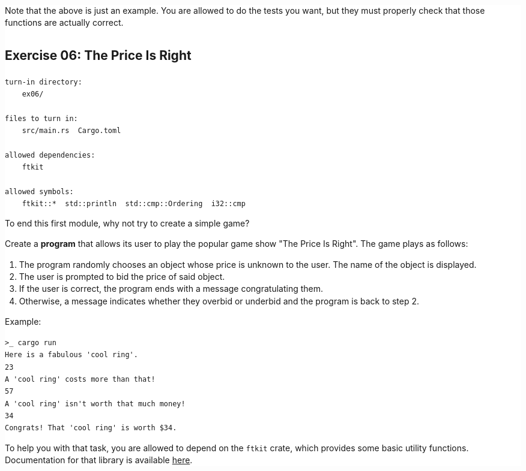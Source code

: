 Note that the above is just an example. You are allowed to do the tests you want, but they must
properly check that those functions are actually correct.

## Exercise 06: The Price Is Right

```txt
turn-in directory:
    ex06/

files to turn in:
    src/main.rs  Cargo.toml

allowed dependencies:
    ftkit

allowed symbols:
    ftkit::*  std::println  std::cmp::Ordering  i32::cmp
```

To end this first module, why not try to create a simple game?

Create a **program** that allows its user to play the popular game show "The Price Is Right". The
game plays as follows:

1. The program randomly chooses an object whose price is unknown to the user. The name of the
object is displayed.
2. The user is prompted to bid the price of said object.
3. If the user is correct, the program ends with a message congratulating them.
4. Otherwise, a message indicates whether they overbid or underbid and the program is back to step 2.

Example:

```txt
>_ cargo run
Here is a fabulous 'cool ring'.
23
A 'cool ring' costs more than that!
57
A 'cool ring' isn't worth that much money!
34
Congrats! That 'cool ring' is worth $34.
```

To help you with that task, you are allowed to depend on the `ftkit` crate, which provides some
basic utility functions. Documentation for that library is available [here](https://docs.rs/ftkit).
